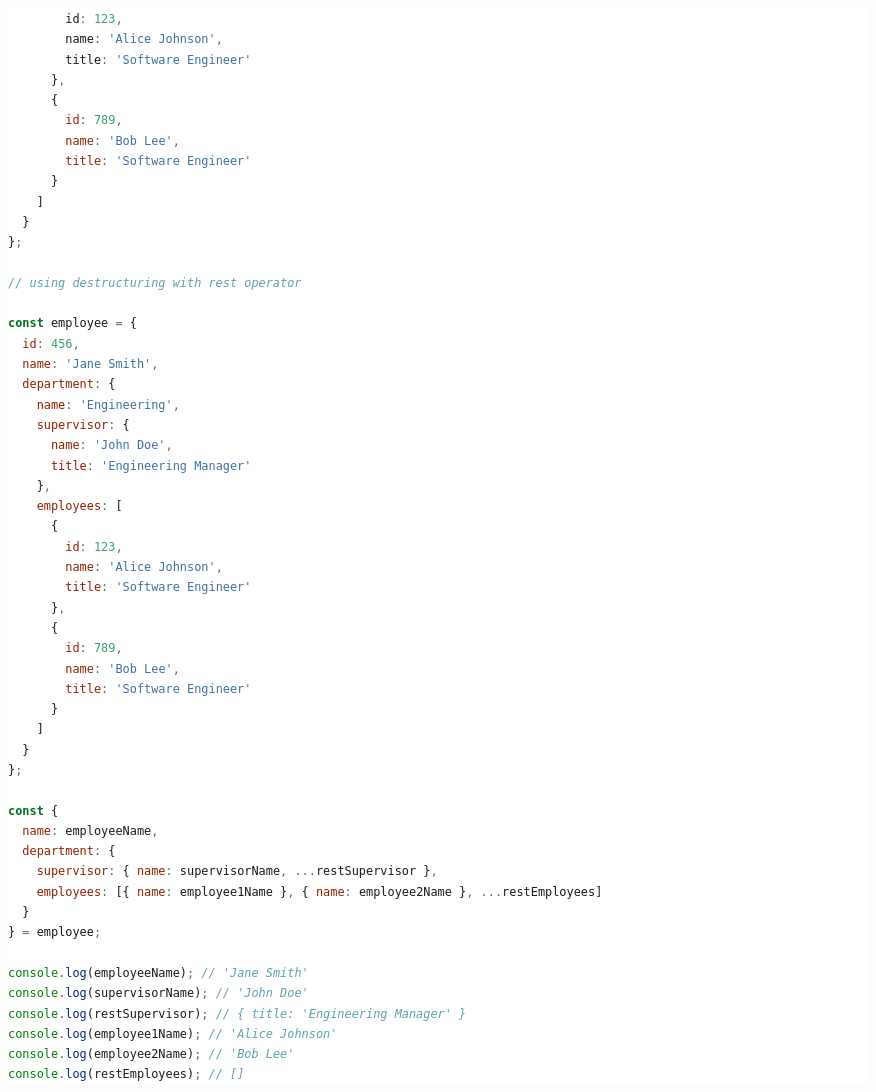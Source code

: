 ```JavaScript
        id: 123,
        name: 'Alice Johnson',
        title: 'Software Engineer'
      },
      {
        id: 789,
        name: 'Bob Lee',
        title: 'Software Engineer'
      }
    ]
  }
};

// using destructuring with rest operator

const employee = {
  id: 456,
  name: 'Jane Smith',
  department: {
    name: 'Engineering',
    supervisor: {
      name: 'John Doe',
      title: 'Engineering Manager'
    },
    employees: [
      {
        id: 123,
        name: 'Alice Johnson',
        title: 'Software Engineer'
      },
      {
        id: 789,
        name: 'Bob Lee',
        title: 'Software Engineer'
      }
    ]
  }
};

const {
  name: employeeName,
  department: {
    supervisor: { name: supervisorName, ...restSupervisor },
    employees: [{ name: employee1Name }, { name: employee2Name }, ...restEmployees]
  }
} = employee;

console.log(employeeName); // 'Jane Smith'
console.log(supervisorName); // 'John Doe'
console.log(restSupervisor); // { title: 'Engineering Manager' }
console.log(employee1Name); // 'Alice Johnson'
console.log(employee2Name); // 'Bob Lee'
console.log(restEmployees); // []


```
